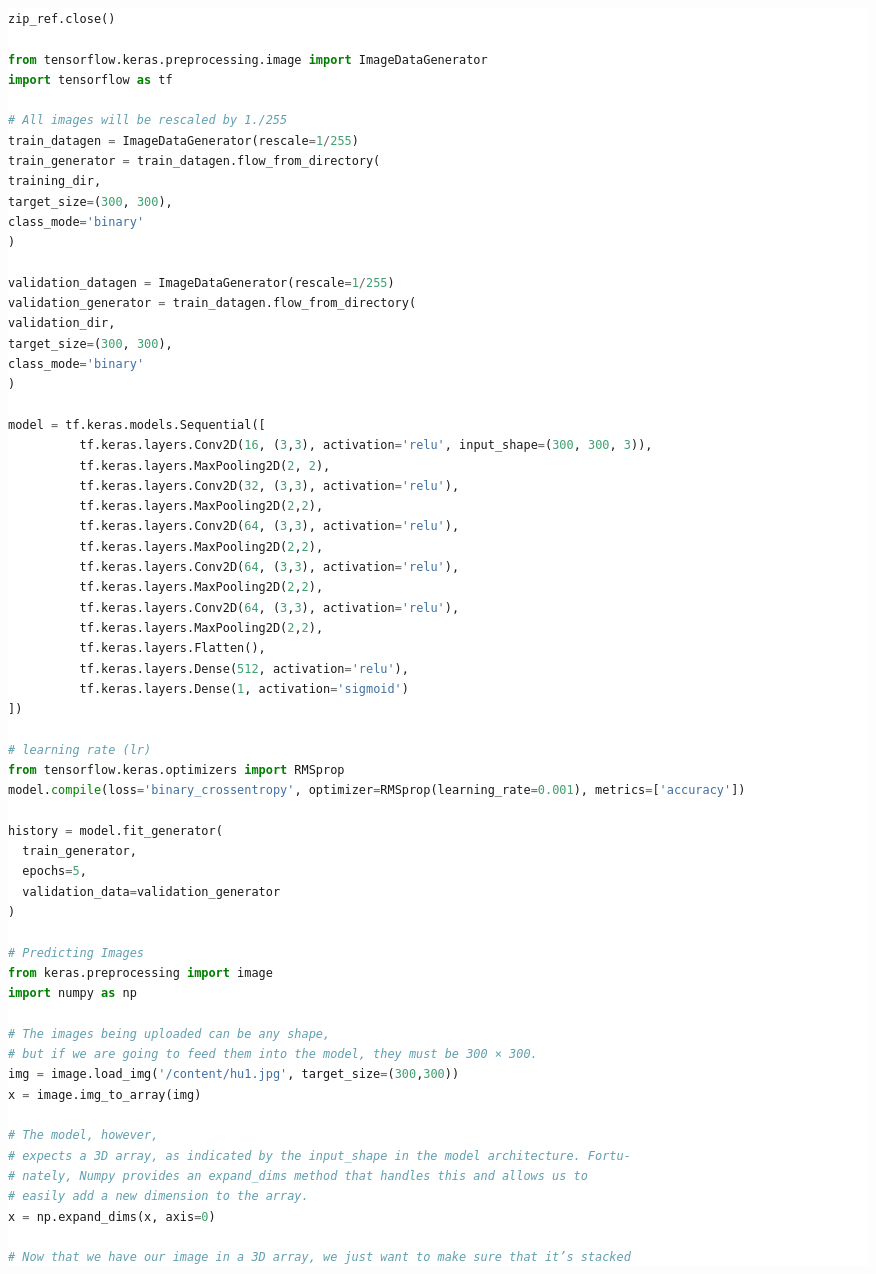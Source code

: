 ```python
zip_ref.close()

from tensorflow.keras.preprocessing.image import ImageDataGenerator
import tensorflow as tf

# All images will be rescaled by 1./255
train_datagen = ImageDataGenerator(rescale=1/255)
train_generator = train_datagen.flow_from_directory(
training_dir,
target_size=(300, 300),
class_mode='binary'
)

validation_datagen = ImageDataGenerator(rescale=1/255)
validation_generator = train_datagen.flow_from_directory(
validation_dir,
target_size=(300, 300),
class_mode='binary'
)

model = tf.keras.models.Sequential([
          tf.keras.layers.Conv2D(16, (3,3), activation='relu', input_shape=(300, 300, 3)),
          tf.keras.layers.MaxPooling2D(2, 2),
          tf.keras.layers.Conv2D(32, (3,3), activation='relu'),
          tf.keras.layers.MaxPooling2D(2,2),
          tf.keras.layers.Conv2D(64, (3,3), activation='relu'),
          tf.keras.layers.MaxPooling2D(2,2),
          tf.keras.layers.Conv2D(64, (3,3), activation='relu'),
          tf.keras.layers.MaxPooling2D(2,2),
          tf.keras.layers.Conv2D(64, (3,3), activation='relu'),
          tf.keras.layers.MaxPooling2D(2,2),
          tf.keras.layers.Flatten(),
          tf.keras.layers.Dense(512, activation='relu'),
          tf.keras.layers.Dense(1, activation='sigmoid')
])

# learning rate (lr)
from tensorflow.keras.optimizers import RMSprop
model.compile(loss='binary_crossentropy', optimizer=RMSprop(learning_rate=0.001), metrics=['accuracy'])

history = model.fit_generator(
  train_generator,
  epochs=5,
  validation_data=validation_generator
)

# Predicting Images
from keras.preprocessing import image
import numpy as np

# The images being uploaded can be any shape, 
# but if we are going to feed them into the model, they must be 300 × 300.
img = image.load_img('/content/hu1.jpg', target_size=(300,300))
x = image.img_to_array(img)

# The model, however,
# expects a 3D array, as indicated by the input_shape in the model architecture. Fortu‐
# nately, Numpy provides an expand_dims method that handles this and allows us to
# easily add a new dimension to the array.
x = np.expand_dims(x, axis=0)

# Now that we have our image in a 3D array, we just want to make sure that it’s stacked
```